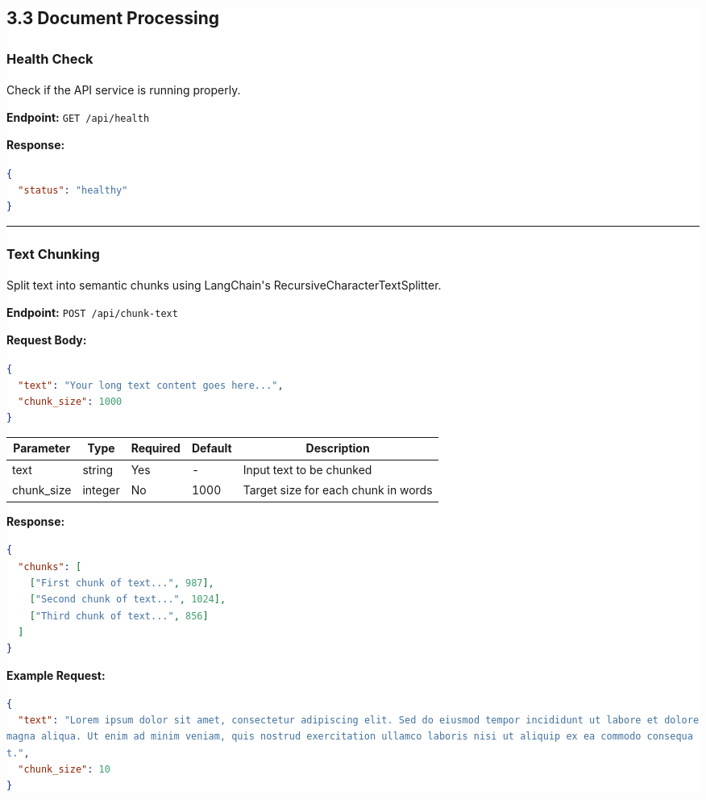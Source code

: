 ## 3.3 Document Processing

### Health Check

Check if the API service is running properly.

**Endpoint:** `GET /api/health`

**Response:**
```json
{
  "status": "healthy"
}
```

---

### Text Chunking

Split text into semantic chunks using LangChain's RecursiveCharacterTextSplitter.

**Endpoint:** `POST /api/chunk-text`

**Request Body:**
```json
{
  "text": "Your long text content goes here...",
  "chunk_size": 1000
}
```

| Parameter | Type | Required | Default | Description |
|-----------|------|----------|---------|-------------|
| text | string | Yes | - | Input text to be chunked |
| chunk_size | integer | No | 1000 | Target size for each chunk in words |

**Response:**
```json
{
  "chunks": [
    ["First chunk of text...", 987],
    ["Second chunk of text...", 1024],
    ["Third chunk of text...", 856]
  ]
}
```

**Example Request:**
```json
{
  "text": "Lorem ipsum dolor sit amet, consectetur adipiscing elit. Sed do eiusmod tempor incididunt ut labore et dolore magna aliqua. Ut enim ad minim veniam, quis nostrud exercitation ullamco laboris nisi ut aliquip ex ea commodo consequat.",
  "chunk_size": 10
}
```
